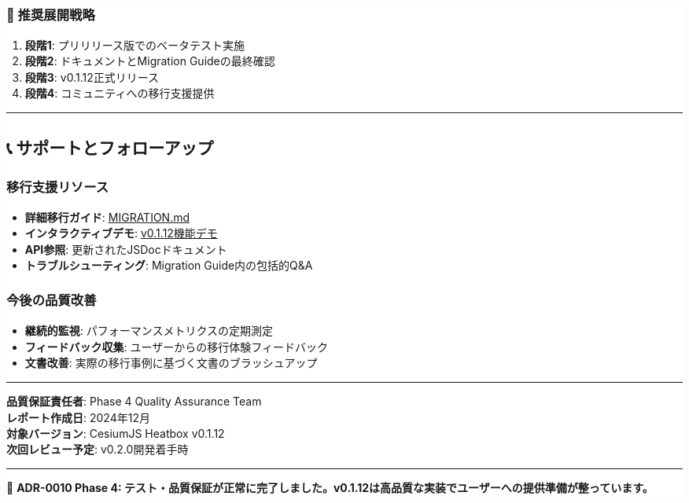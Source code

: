 ### 🎯 推奨展開戦略

1. **段階1**: プリリリース版でのベータテスト実施
2. **段階2**: ドキュメントとMigration Guideの最終確認
3. **段階3**: v0.1.12正式リリース
4. **段階4**: コミュニティへの移行支援提供

---

## 📞 サポートとフォローアップ

### 移行支援リソース

- **詳細移行ガイド**: [MIGRATION.md](./MIGRATION.md)
- **インタラクティブデモ**: [v0.1.12機能デモ](./examples/advanced/v0.1.12-features-demo.html)
- **API参照**: 更新されたJSDocドキュメント
- **トラブルシューティング**: Migration Guide内の包括的Q&A

### 今後の品質改善

- **継続的監視**: パフォーマンスメトリクスの定期測定
- **フィードバック収集**: ユーザーからの移行体験フィードバック
- **文書改善**: 実際の移行事例に基づく文書のブラッシュアップ

---

**品質保証責任者**: Phase 4 Quality Assurance Team  
**レポート作成日**: 2024年12月  
**対象バージョン**: CesiumJS Heatbox v0.1.12  
**次回レビュー予定**: v0.2.0開発着手時

---

🎉 **ADR-0010 Phase 4: テスト・品質保証が正常に完了しました。v0.1.12は高品質な実装でユーザーへの提供準備が整っています。**
